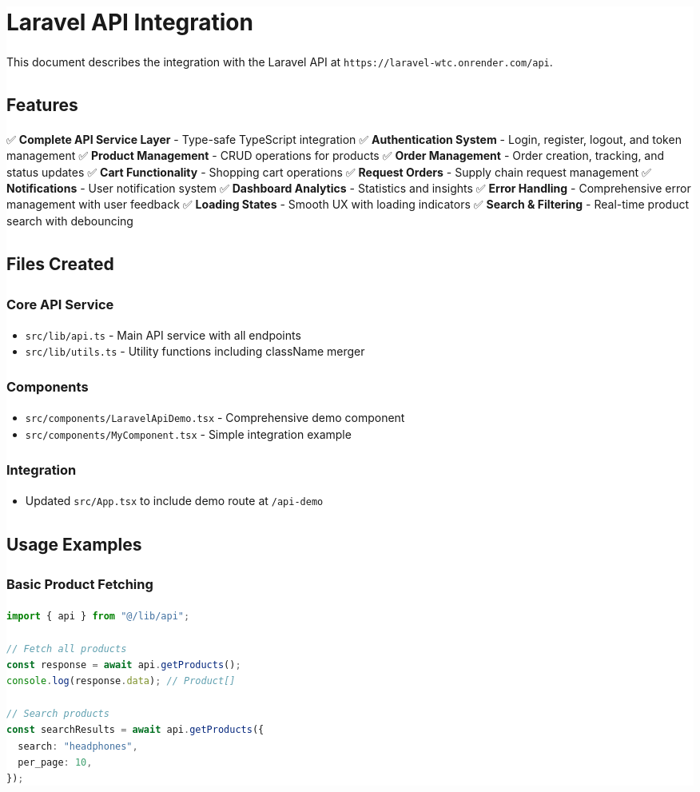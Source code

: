 # Laravel API Integration

This document describes the integration with the Laravel API at `https://laravel-wtc.onrender.com/api`.

## Features

✅ **Complete API Service Layer** - Type-safe TypeScript integration
✅ **Authentication System** - Login, register, logout, and token management
✅ **Product Management** - CRUD operations for products
✅ **Order Management** - Order creation, tracking, and status updates
✅ **Cart Functionality** - Shopping cart operations
✅ **Request Orders** - Supply chain request management
✅ **Notifications** - User notification system
✅ **Dashboard Analytics** - Statistics and insights
✅ **Error Handling** - Comprehensive error management with user feedback
✅ **Loading States** - Smooth UX with loading indicators
✅ **Search & Filtering** - Real-time product search with debouncing

## Files Created

### Core API Service

- `src/lib/api.ts` - Main API service with all endpoints
- `src/lib/utils.ts` - Utility functions including className merger

### Components

- `src/components/LaravelApiDemo.tsx` - Comprehensive demo component
- `src/components/MyComponent.tsx` - Simple integration example

### Integration

- Updated `src/App.tsx` to include demo route at `/api-demo`

## Usage Examples

### Basic Product Fetching

```typescript
import { api } from "@/lib/api";

// Fetch all products
const response = await api.getProducts();
console.log(response.data); // Product[]

// Search products
const searchResults = await api.getProducts({
  search: "headphones",
  per_page: 10,
});
```
